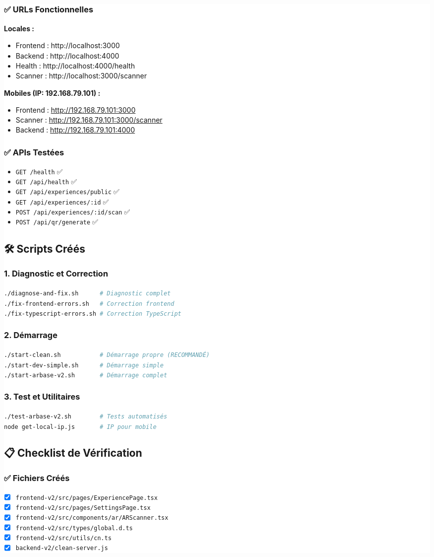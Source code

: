 ### ✅ URLs Fonctionnelles

**Locales :**
- Frontend : http://localhost:3000
- Backend : http://localhost:4000
- Health : http://localhost:4000/health
- Scanner : http://localhost:3000/scanner

**Mobiles (IP: 192.168.79.101) :**
- Frontend : http://192.168.79.101:3000
- Scanner : http://192.168.79.101:3000/scanner
- Backend : http://192.168.79.101:4000

### ✅ APIs Testées
- `GET /health` ✅
- `GET /api/health` ✅
- `GET /api/experiences/public` ✅
- `GET /api/experiences/:id` ✅
- `POST /api/experiences/:id/scan` ✅
- `POST /api/qr/generate` ✅

## 🛠️ Scripts Créés

### 1. Diagnostic et Correction
```bash
./diagnose-and-fix.sh      # Diagnostic complet
./fix-frontend-errors.sh   # Correction frontend
./fix-typescript-errors.sh # Correction TypeScript
```

### 2. Démarrage
```bash
./start-clean.sh           # Démarrage propre (RECOMMANDÉ)
./start-dev-simple.sh      # Démarrage simple
./start-arbase-v2.sh       # Démarrage complet
```

### 3. Test et Utilitaires
```bash
./test-arbase-v2.sh        # Tests automatisés
node get-local-ip.js       # IP pour mobile
```

## 📋 Checklist de Vérification

### ✅ Fichiers Créés
- [x] `frontend-v2/src/pages/ExperiencePage.tsx`
- [x] `frontend-v2/src/pages/SettingsPage.tsx`
- [x] `frontend-v2/src/components/ar/ARScanner.tsx`
- [x] `frontend-v2/src/types/global.d.ts`
- [x] `frontend-v2/src/utils/cn.ts`
- [x] `backend-v2/clean-server.js`
